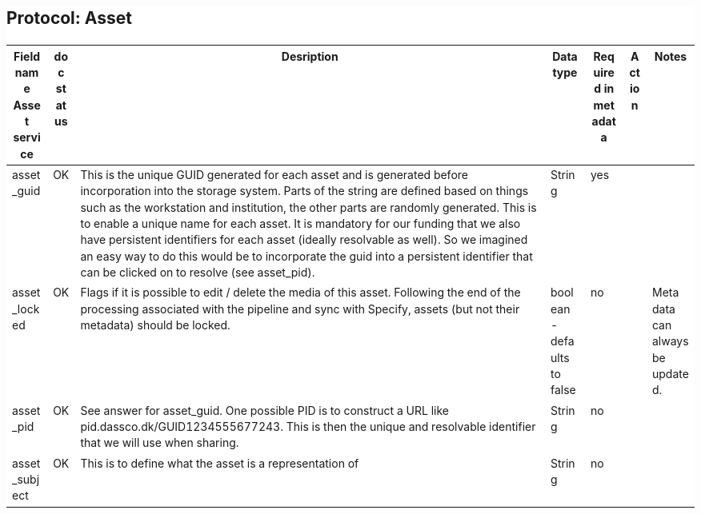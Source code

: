 ## Protocol: Asset


| Fieldname Asset service       | doc status | Desription                                                                                                                                                                                                                                                                                                                                                                                                                                                                                                                                                                                        | Datatype                                                                     | Required in metadata                                                      | Action                                                                  | Notes                                                             |
| ----------------------------- | ---------- | ------------------------------------------------------------------------------------------------------------------------------------------------------------------------------------------------------------------------------------------------------------------------------------------------------------------------------------------------------------------------------------------------------------------------------------------------------------------------------------------------------------------------------------------------------------------------------------------------- | ---------------------------------------------------------------------------- | ------------------------------------------------------------------------- | ----------------------------------------------------------------------- | ----------------------------------------------------------------- |
| asset_guid                    | OK         | This is the unique GUID generated for each asset and is generated before incorporation into the storage system. Parts of the string are defined based on things such as the workstation and institution, the other parts are randomly generated. This is to enable a unique name for each asset. It is mandatory for our funding that we also have persistent identifiers for each asset (ideally resolvable as well). So we imagined an easy way to do this would be to incorporate the guid into a persistent identifier that can be clicked on to resolve (see asset_pid).                     | String                                                                       | yes                                                                       |                                                                         |                                                                   |
| asset_locked                  | OK         | Flags if it is possible to edit / delete the media of this asset. Following the end of the processing associated with the pipeline and sync with Specify, assets (but not their metadata) should be locked.                                                                                                                                                                                                                                                                                                                                                                                       | boolean - defaults to false                                                  | no                                                                        |                                                                         | Meta data can always be updated.                                  |
| asset_pid                     | OK         | See answer for asset_guid. One possible PID is to construct a URL like pid.dassco.dk/GUID1234555677243. This is then the unique and resolvable identifier that we will use when sharing.                                                                                                                                                                                                                                                                                                                                                                                                          | String                                                                       | no                                                                        |                                                                         |                                                                   |
| asset_subject                 | OK         | This is to define what the asset is a representation of                                                                                                                                                                                                                                                                                                                                                                                                                                                                                                                                           | String                                                                       | no                                                                        |                                                                         |                                                                   |